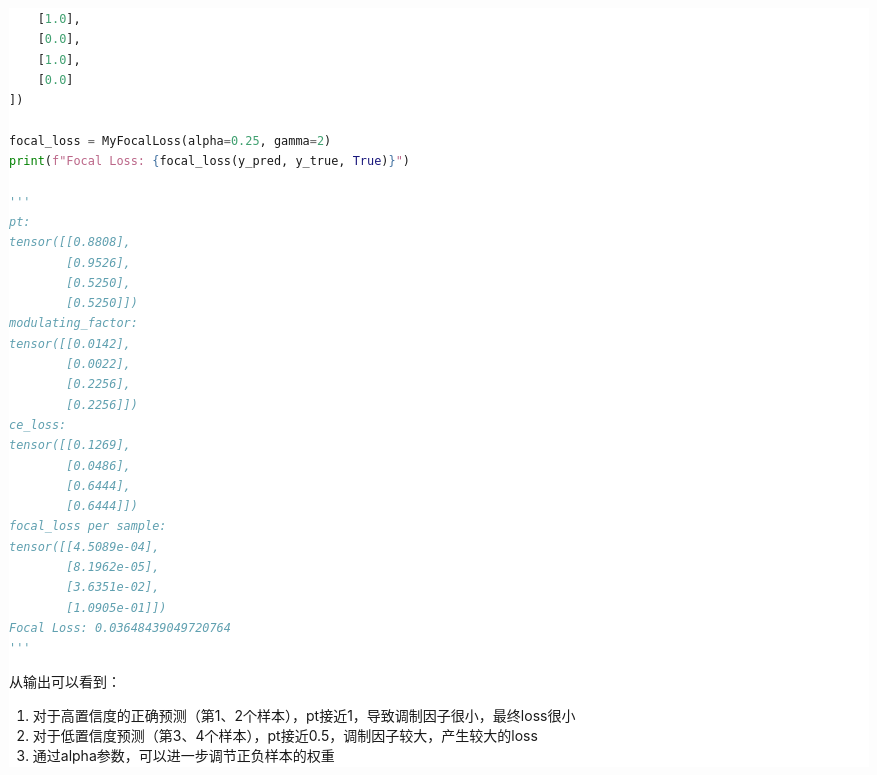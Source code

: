 ```python
    [1.0],
    [0.0],
    [1.0],
    [0.0]
])

focal_loss = MyFocalLoss(alpha=0.25, gamma=2)
print(f"Focal Loss: {focal_loss(y_pred, y_true, True)}")

'''
pt:
tensor([[0.8808],
        [0.9526],
        [0.5250],
        [0.5250]])
modulating_factor:
tensor([[0.0142],
        [0.0022],
        [0.2256],
        [0.2256]])
ce_loss:
tensor([[0.1269],
        [0.0486],
        [0.6444],
        [0.6444]])
focal_loss per sample:
tensor([[4.5089e-04],
        [8.1962e-05],
        [3.6351e-02],
        [1.0905e-01]])
Focal Loss: 0.03648439049720764
'''
```

从输出可以看到：

1. 对于高置信度的正确预测（第1、2个样本），pt接近1，导致调制因子很小，最终loss很小
2. 对于低置信度预测（第3、4个样本），pt接近0.5，调制因子较大，产生较大的loss
3. 通过alpha参数，可以进一步调节正负样本的权重